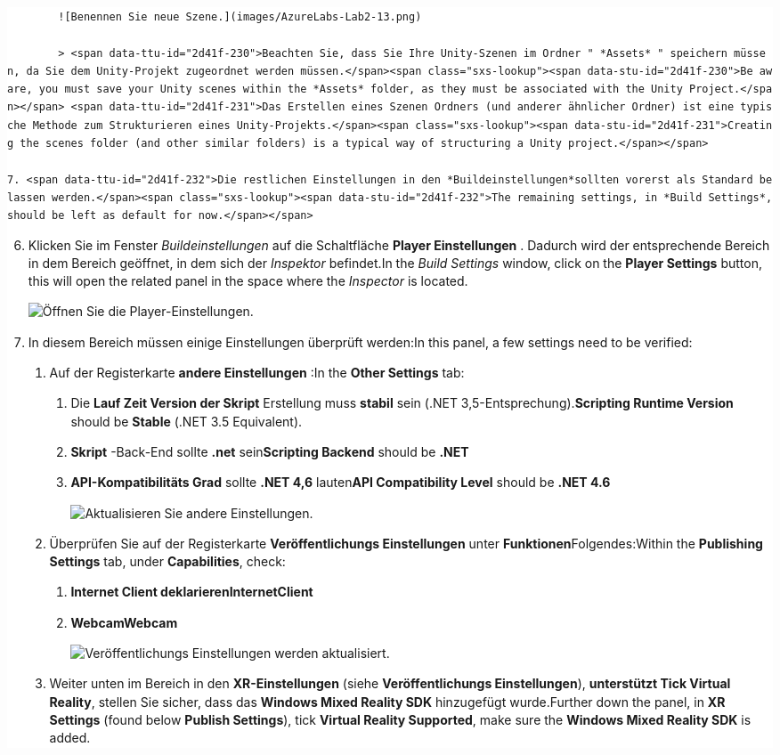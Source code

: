             ![Benennen Sie neue Szene.](images/AzureLabs-Lab2-13.png)

            > <span data-ttu-id="2d41f-230">Beachten Sie, dass Sie Ihre Unity-Szenen im Ordner " *Assets* " speichern müssen, da Sie dem Unity-Projekt zugeordnet werden müssen.</span><span class="sxs-lookup"><span data-stu-id="2d41f-230">Be aware, you must save your Unity scenes within the *Assets* folder, as they must be associated with the Unity Project.</span></span> <span data-ttu-id="2d41f-231">Das Erstellen eines Szenen Ordners (und anderer ähnlicher Ordner) ist eine typische Methode zum Strukturieren eines Unity-Projekts.</span><span class="sxs-lookup"><span data-stu-id="2d41f-231">Creating the scenes folder (and other similar folders) is a typical way of structuring a Unity project.</span></span>

    7. <span data-ttu-id="2d41f-232">Die restlichen Einstellungen in den *Buildeinstellungen*sollten vorerst als Standard belassen werden.</span><span class="sxs-lookup"><span data-stu-id="2d41f-232">The remaining settings, in *Build Settings*, should be left as default for now.</span></span>

6. <span data-ttu-id="2d41f-233">Klicken Sie im Fenster *Buildeinstellungen* auf die Schaltfläche **Player Einstellungen** . Dadurch wird der entsprechende Bereich in dem Bereich geöffnet, in dem sich der *Inspektor* befindet.</span><span class="sxs-lookup"><span data-stu-id="2d41f-233">In the *Build Settings* window, click on the **Player Settings** button, this will open the related panel in the space where the *Inspector* is located.</span></span> 

    ![Öffnen Sie die Player-Einstellungen.](images/AzureLabs-Lab2-14.png)

7. <span data-ttu-id="2d41f-235">In diesem Bereich müssen einige Einstellungen überprüft werden:</span><span class="sxs-lookup"><span data-stu-id="2d41f-235">In this panel, a few settings need to be verified:</span></span>

    1. <span data-ttu-id="2d41f-236">Auf der Registerkarte **andere Einstellungen** :</span><span class="sxs-lookup"><span data-stu-id="2d41f-236">In the **Other Settings** tab:</span></span>

        1. <span data-ttu-id="2d41f-237">Die **Lauf Zeit Version der Skript** Erstellung muss **stabil** sein (.NET 3,5-Entsprechung).</span><span class="sxs-lookup"><span data-stu-id="2d41f-237">**Scripting Runtime Version** should be **Stable** (.NET 3.5 Equivalent).</span></span>
        2. <span data-ttu-id="2d41f-238">**Skript** -Back-End sollte **.net** sein</span><span class="sxs-lookup"><span data-stu-id="2d41f-238">**Scripting Backend** should be **.NET**</span></span>
        3. <span data-ttu-id="2d41f-239">**API-Kompatibilitäts Grad** sollte **.NET 4,6** lauten</span><span class="sxs-lookup"><span data-stu-id="2d41f-239">**API Compatibility Level** should be **.NET 4.6**</span></span>

            ![Aktualisieren Sie andere Einstellungen.](images/AzureLabs-Lab2-15.png)
      
    2. <span data-ttu-id="2d41f-241">Überprüfen Sie auf der Registerkarte **Veröffentlichungs Einstellungen** unter **Funktionen**Folgendes:</span><span class="sxs-lookup"><span data-stu-id="2d41f-241">Within the **Publishing Settings** tab, under **Capabilities**, check:</span></span>

        1. <span data-ttu-id="2d41f-242">**Internet Client deklarieren**</span><span class="sxs-lookup"><span data-stu-id="2d41f-242">**InternetClient**</span></span>
        2. <span data-ttu-id="2d41f-243">**Webcam**</span><span class="sxs-lookup"><span data-stu-id="2d41f-243">**Webcam**</span></span>

            ![Veröffentlichungs Einstellungen werden aktualisiert.](images/AzureLabs-Lab2-16.png)

    3. <span data-ttu-id="2d41f-245">Weiter unten im Bereich in den **XR-Einstellungen** (siehe **Veröffentlichungs Einstellungen**), **unterstützt Tick Virtual Reality**, stellen Sie sicher, dass das **Windows Mixed Reality SDK** hinzugefügt wurde.</span><span class="sxs-lookup"><span data-stu-id="2d41f-245">Further down the panel, in **XR Settings** (found below **Publish Settings**), tick **Virtual Reality Supported**, make sure the **Windows Mixed Reality SDK** is added.</span></span>
